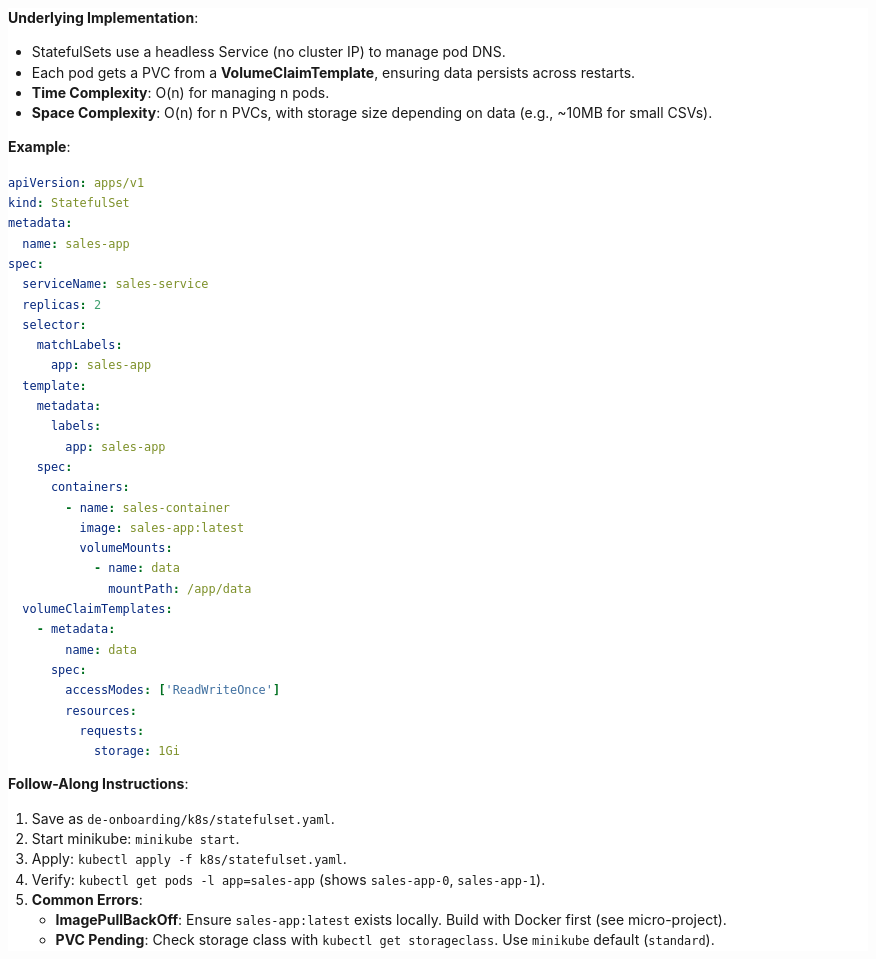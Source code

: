 **Underlying Implementation**:

- StatefulSets use a headless Service (no cluster IP) to manage pod DNS.
- Each pod gets a PVC from a **VolumeClaimTemplate**, ensuring data persists across restarts.
- **Time Complexity**: O(n) for managing n pods.
- **Space Complexity**: O(n) for n PVCs, with storage size depending on data (e.g., ~10MB for small CSVs).

**Example**:

```yaml
apiVersion: apps/v1
kind: StatefulSet
metadata:
  name: sales-app
spec:
  serviceName: sales-service
  replicas: 2
  selector:
    matchLabels:
      app: sales-app
  template:
    metadata:
      labels:
        app: sales-app
    spec:
      containers:
        - name: sales-container
          image: sales-app:latest
          volumeMounts:
            - name: data
              mountPath: /app/data
  volumeClaimTemplates:
    - metadata:
        name: data
      spec:
        accessModes: ['ReadWriteOnce']
        resources:
          requests:
            storage: 1Gi
```

**Follow-Along Instructions**:

1. Save as `de-onboarding/k8s/statefulset.yaml`.
2. Start minikube: `minikube start`.
3. Apply: `kubectl apply -f k8s/statefulset.yaml`.
4. Verify: `kubectl get pods -l app=sales-app` (shows `sales-app-0`, `sales-app-1`).
5. **Common Errors**:
   - **ImagePullBackOff**: Ensure `sales-app:latest` exists locally. Build with Docker first (see micro-project).
   - **PVC Pending**: Check storage class with `kubectl get storageclass`. Use `minikube` default (`standard`).
